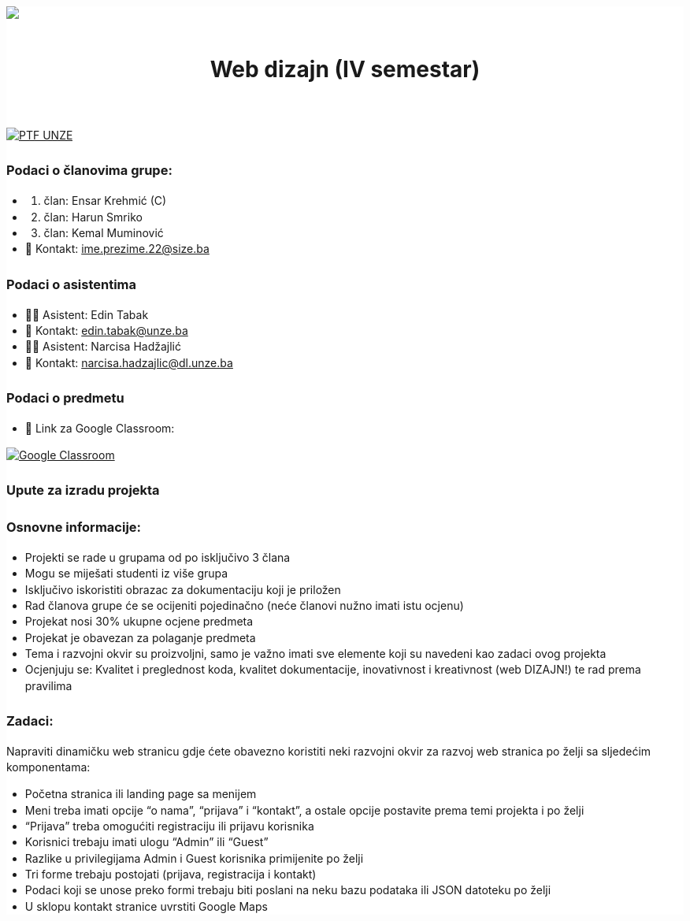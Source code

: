 <a href="#"><img width="100%" height="auto" src="https://ptf.unze.ba/wp/wp-content/uploads/2018/02/Logo-PTF018.png"/></a>


<h1 align="center">Web dizajn (IV semestar)</h1>

<br/>
<p align="left">
<a href="https://ptf.unze.ba/"><img alt="PTF UNZE" src="https://img.shields.io/badge/PTF_UNZE-www.ptf.unze.ba/-lightgrey?style=flat-square&logo=google-chrome"></a>
</p>

### Podaci o članovima grupe: 
- 1. član: Ensar Krehmić (C)
- 2. član: Harun Smriko
- 3. član: Kemal Muminović
- 📧 Kontakt: ime.prezime.22@size.ba

### Podaci o asistentima
- 👨‍💻 Asistent: Edin Tabak
- 📧 Kontakt: edin.tabak@unze.ba
- 👨‍💻 Asistent: Narcisa Hadžajlić
- 📧 Kontakt: narcisa.hadzajlic@dl.unze.ba 

### Podaci o predmetu 

- 🔗 Link za Google Classroom:  
<p align="left">
<a href="https://classroom.google.com/u/1/c/NjIyOTU1NzE3MDNa"><img alt="Google Classroom" src="https://img.shields.io/badge/GoogleClassroom-www.classroom.google.com-darkgreen?style=flat-square&logo=google-classroom"></a>
</p>

### Upute za izradu projekta

### Osnovne informacije: 
- Projekti se rade u grupama od po isključivo 3 člana
- Mogu se miješati studenti iz više grupa
- Isključivo iskoristiti obrazac za dokumentaciju koji je priložen
- Rad članova grupe će se ocijeniti pojedinačno (neće članovi nužno imati istu ocjenu)
- Projekat nosi 30% ukupne ocjene predmeta
- Projekat je obavezan za polaganje predmeta
- Tema i razvojni okvir su proizvoljni, samo je važno imati sve elemente koji su navedeni kao zadaci ovog projekta
- Ocjenjuju se: Kvalitet i preglednost koda, kvalitet dokumentacije, inovativnost i kreativnost (web DIZAJN!) te rad prema pravilima

### Zadaci:
Napraviti dinamičku web stranicu gdje ćete obavezno koristiti neki razvojni okvir za razvoj web stranica po želji sa sljedećim komponentama:
- Početna stranica ili landing page sa menijem
- Meni treba imati opcije “o nama”, “prijava” i “kontakt”, a ostale opcije postavite prema temi projekta i po želji
- “Prijava” treba omogućiti registraciju ili prijavu korisnika
- Korisnici trebaju imati ulogu “Admin” ili “Guest”
- Razlike u privilegijama Admin i Guest korisnika primijenite po želji
- Tri forme trebaju postojati (prijava, registracija i kontakt)
- Podaci koji se unose preko formi trebaju biti poslani na neku bazu podataka ili JSON datoteku po želji
- U sklopu kontakt stranice uvrstiti Google Maps
